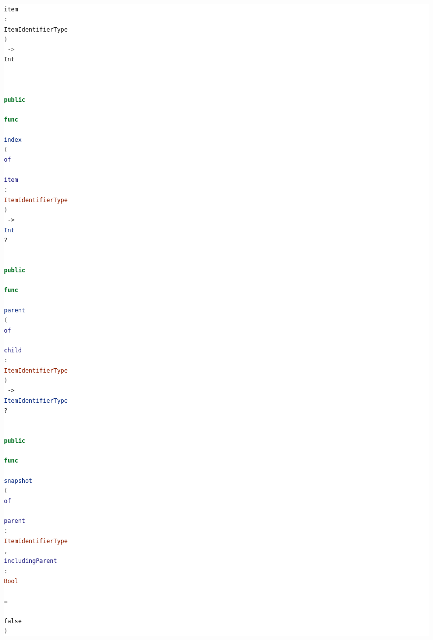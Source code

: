 ```swift
item
: 
ItemIdentifierType
)
 -> 
Int


    
public
 
func
 
index
(
of
 
item
: 
ItemIdentifierType
)
 -> 
Int
?

    
public
 
func
 
parent
(
of
 
child
: 
ItemIdentifierType
)
 -> 
ItemIdentifierType
?

    
public
 
func
 
snapshot
(
of
 
parent
: 
ItemIdentifierType
, 
includingParent
: 
Bool
 
=
 
false
)
```